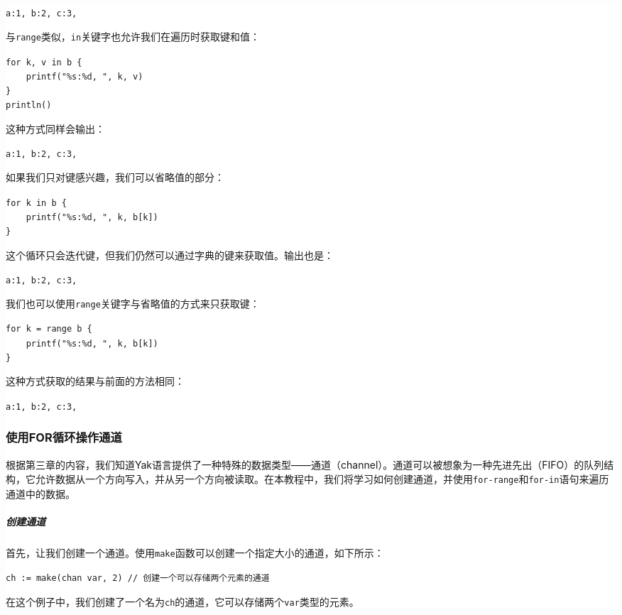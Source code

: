 ```Plaintext
a:1, b:2, c:3,
```

与`range`类似，`in`关键字也允许我们在遍历时获取键和值：

```Plain
for k, v in b {
    printf("%s:%d, ", k, v)
}
println()
```

这种方式同样会输出：

```Plaintext
a:1, b:2, c:3,
```

如果我们只对键感兴趣，我们可以省略值的部分：

```Plain
for k in b {
    printf("%s:%d, ", k, b[k])
}
```

这个循环只会迭代键，但我们仍然可以通过字典的键来获取值。输出也是：

```Plaintext
a:1, b:2, c:3,
```

我们也可以使用`range`关键字与省略值的方式来只获取键：

```Plain
for k = range b {
    printf("%s:%d, ", k, b[k])
}
```

这种方式获取的结果与前面的方法相同：

```Plaintext
a:1, b:2, c:3,
```

### 使用FOR循环操作通道

根据第三章的内容，我们知道Yak语言提供了一种特殊的数据类型——通道（channel）。通道可以被想象为一种先进先出（FIFO）的队列结构，它允许数据从一个方向写入，并从另一个方向被读取。在本教程中，我们将学习如何创建通道，并使用`for-range`和`for-in`语句来遍历通道中的数据。

##### **创建通道**

首先，让我们创建一个通道。使用`make`函数可以创建一个指定大小的通道，如下所示：

```Plain
ch := make(chan var, 2) // 创建一个可以存储两个元素的通道
```

在这个例子中，我们创建了一个名为`ch`的通道，它可以存储两个`var`类型的元素。
